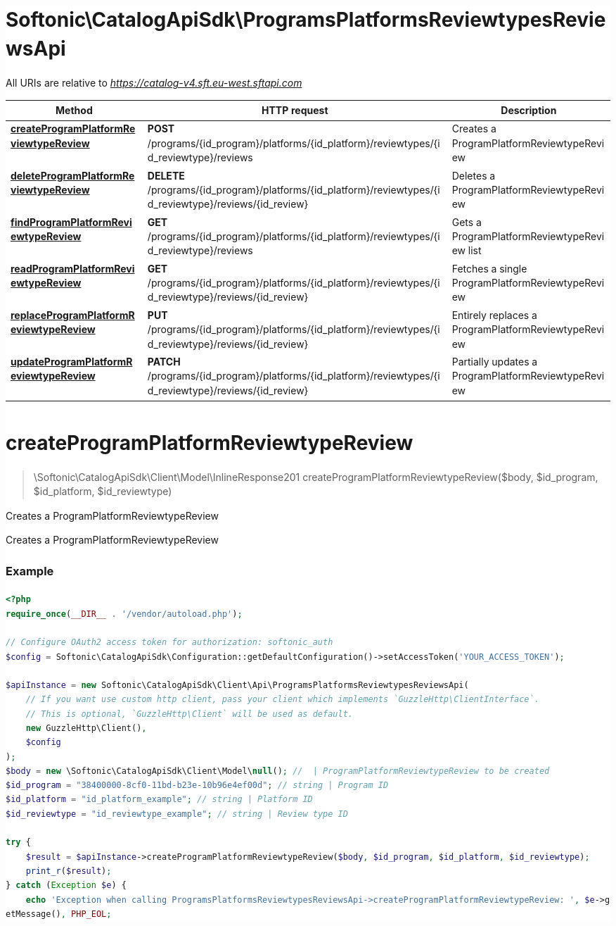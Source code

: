 # Softonic\CatalogApiSdk\ProgramsPlatformsReviewtypesReviewsApi

All URIs are relative to *https://catalog-v4.sft.eu-west.sftapi.com*

Method | HTTP request | Description
------------- | ------------- | -------------
[**createProgramPlatformReviewtypeReview**](ProgramsPlatformsReviewtypesReviewsApi.md#createprogramplatformreviewtypereview) | **POST** /programs/{id_program}/platforms/{id_platform}/reviewtypes/{id_reviewtype}/reviews | Creates a ProgramPlatformReviewtypeReview
[**deleteProgramPlatformReviewtypeReview**](ProgramsPlatformsReviewtypesReviewsApi.md#deleteprogramplatformreviewtypereview) | **DELETE** /programs/{id_program}/platforms/{id_platform}/reviewtypes/{id_reviewtype}/reviews/{id_review} | Deletes a ProgramPlatformReviewtypeReview
[**findProgramPlatformReviewtypeReview**](ProgramsPlatformsReviewtypesReviewsApi.md#findprogramplatformreviewtypereview) | **GET** /programs/{id_program}/platforms/{id_platform}/reviewtypes/{id_reviewtype}/reviews | Gets a ProgramPlatformReviewtypeReview list
[**readProgramPlatformReviewtypeReview**](ProgramsPlatformsReviewtypesReviewsApi.md#readprogramplatformreviewtypereview) | **GET** /programs/{id_program}/platforms/{id_platform}/reviewtypes/{id_reviewtype}/reviews/{id_review} | Fetches a single ProgramPlatformReviewtypeReview
[**replaceProgramPlatformReviewtypeReview**](ProgramsPlatformsReviewtypesReviewsApi.md#replaceprogramplatformreviewtypereview) | **PUT** /programs/{id_program}/platforms/{id_platform}/reviewtypes/{id_reviewtype}/reviews/{id_review} | Entirely replaces a ProgramPlatformReviewtypeReview
[**updateProgramPlatformReviewtypeReview**](ProgramsPlatformsReviewtypesReviewsApi.md#updateprogramplatformreviewtypereview) | **PATCH** /programs/{id_program}/platforms/{id_platform}/reviewtypes/{id_reviewtype}/reviews/{id_review} | Partially updates a ProgramPlatformReviewtypeReview

# **createProgramPlatformReviewtypeReview**
> \Softonic\CatalogApiSdk\Client\Model\InlineResponse201 createProgramPlatformReviewtypeReview($body, $id_program, $id_platform, $id_reviewtype)

Creates a ProgramPlatformReviewtypeReview

Creates a ProgramPlatformReviewtypeReview

### Example
```php
<?php
require_once(__DIR__ . '/vendor/autoload.php');

// Configure OAuth2 access token for authorization: softonic_auth
$config = Softonic\CatalogApiSdk\Configuration::getDefaultConfiguration()->setAccessToken('YOUR_ACCESS_TOKEN');

$apiInstance = new Softonic\CatalogApiSdk\Client\Api\ProgramsPlatformsReviewtypesReviewsApi(
    // If you want use custom http client, pass your client which implements `GuzzleHttp\ClientInterface`.
    // This is optional, `GuzzleHttp\Client` will be used as default.
    new GuzzleHttp\Client(),
    $config
);
$body = new \Softonic\CatalogApiSdk\Client\Model\null(); //  | ProgramPlatformReviewtypeReview to be created
$id_program = "38400000-8cf0-11bd-b23e-10b96e4ef00d"; // string | Program ID
$id_platform = "id_platform_example"; // string | Platform ID
$id_reviewtype = "id_reviewtype_example"; // string | Review type ID

try {
    $result = $apiInstance->createProgramPlatformReviewtypeReview($body, $id_program, $id_platform, $id_reviewtype);
    print_r($result);
} catch (Exception $e) {
    echo 'Exception when calling ProgramsPlatformsReviewtypesReviewsApi->createProgramPlatformReviewtypeReview: ', $e->getMessage(), PHP_EOL;
```